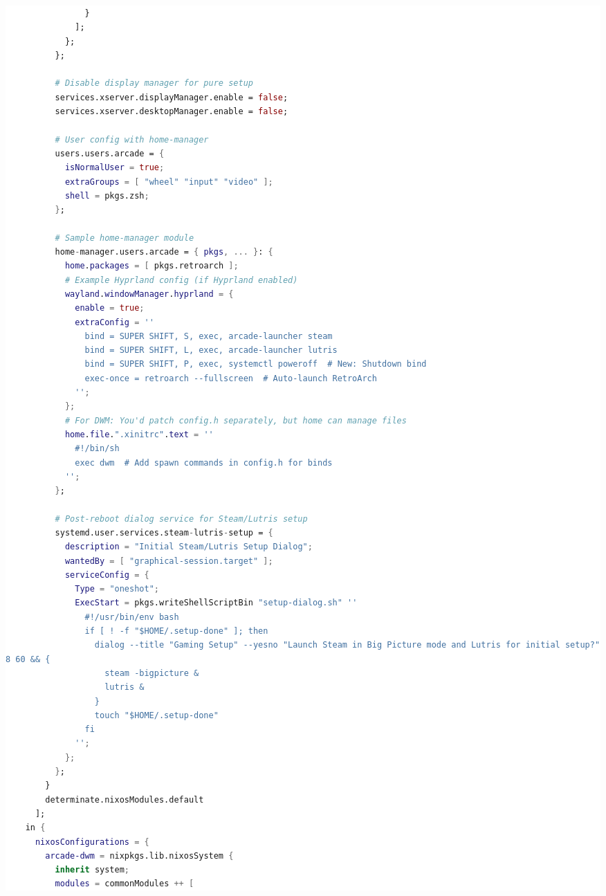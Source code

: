 ```nix
                }
              ];
            };
          };

          # Disable display manager for pure setup
          services.xserver.displayManager.enable = false;
          services.xserver.desktopManager.enable = false;

          # User config with home-manager
          users.users.arcade = {
            isNormalUser = true;
            extraGroups = [ "wheel" "input" "video" ];
            shell = pkgs.zsh;
          };

          # Sample home-manager module
          home-manager.users.arcade = { pkgs, ... }: {
            home.packages = [ pkgs.retroarch ];
            # Example Hyprland config (if Hyprland enabled)
            wayland.windowManager.hyprland = {
              enable = true;
              extraConfig = ''
                bind = SUPER SHIFT, S, exec, arcade-launcher steam
                bind = SUPER SHIFT, L, exec, arcade-launcher lutris
                bind = SUPER SHIFT, P, exec, systemctl poweroff  # New: Shutdown bind
                exec-once = retroarch --fullscreen  # Auto-launch RetroArch
              '';
            };
            # For DWM: You'd patch config.h separately, but home can manage files
            home.file.".xinitrc".text = ''
              #!/bin/sh
              exec dwm  # Add spawn commands in config.h for binds
            '';
          };

          # Post-reboot dialog service for Steam/Lutris setup
          systemd.user.services.steam-lutris-setup = {
            description = "Initial Steam/Lutris Setup Dialog";
            wantedBy = [ "graphical-session.target" ];
            serviceConfig = {
              Type = "oneshot";
              ExecStart = pkgs.writeShellScriptBin "setup-dialog.sh" ''
                #!/usr/bin/env bash
                if [ ! -f "$HOME/.setup-done" ]; then
                  dialog --title "Gaming Setup" --yesno "Launch Steam in Big Picture mode and Lutris for initial setup?" 8 60 && {
                    steam -bigpicture &
                    lutris &
                  }
                  touch "$HOME/.setup-done"
                fi
              '';
            };
          };
        }
        determinate.nixosModules.default
      ];
    in {
      nixosConfigurations = {
        arcade-dwm = nixpkgs.lib.nixosSystem {
          inherit system;
          modules = commonModules ++ [
```